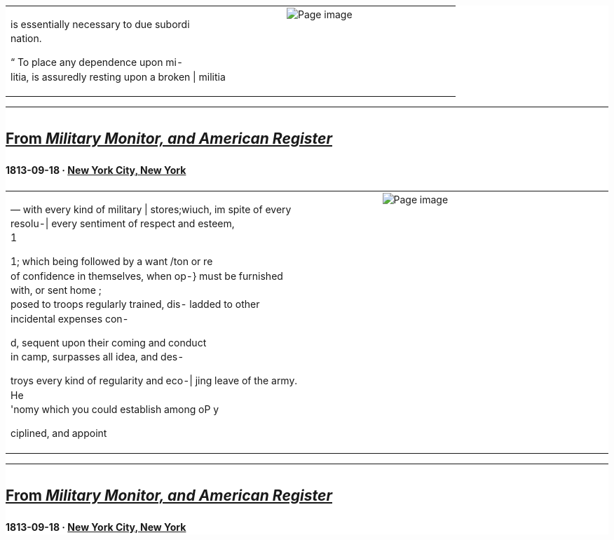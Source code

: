<table style="width: 100%;"><tr><td style="width: 50%">

  
  
is essentially necessary to due subordi  
nation.  
  
“ To place any dependence upon mi-  
litia, is assuredly resting upon a broken | militia
</td><td style="width: 50%; max-height: 75%; margin: auto; display: block;">
<img alt="Page image" src="https://iiif.archive.org/image/iiif/2/sim_military-monitor-and-american-register_1813-09-18_2_55%2Fsim_military-monitor-and-american-register_1813-09-18_2_55_jp2.zip%2Fsim_military-monitor-and-american-register_1813-09-18_2_55_jp2%2Fsim_military-monitor-and-american-register_1813-09-18_2_55_0002.jp2/pct:9.977064220183486,16.04541559554413,32.97018348623853,5.012853470437018/600,/0/default.jpg"/>
</td>
</tr></table>

---

## [From _Military Monitor, and American Register_](https://archive.org/details/sim_military-monitor-and-american-register_1813-09-18_2_55/page/n2/mode/1up?view=theater)

#### 1813-09-18 &middot; [New York City, New York](http://dbpedia.org/resource/New_York_City)

<table style="width: 100%;"><tr><td style="width: 50%">

  
— with every kind of military | stores;wiuch, im spite of every resolu-| every sentiment of respect and esteem,  
1  
  
1; which being followed by a want /ton or re  
of confidence in themselves, when op-} must be furnished with, or sent home ;  
posed to troops regularly trained, dis- ladded to other incidental expenses con-  
  
d, sequent upon their coming and conduct  
in camp, surpasses all idea, and des-  
  
troys every kind of regularity and eco-| jing leave of the army. He  
&#x27;nomy which you could establish among oP y  
  
ciplined, and appoint
</td><td style="width: 50%; max-height: 75%; margin: auto; display: block;">
<img alt="Page image" src="https://iiif.archive.org/image/iiif/2/sim_military-monitor-and-american-register_1813-09-18_2_55%2Fsim_military-monitor-and-american-register_1813-09-18_2_55_jp2.zip%2Fsim_military-monitor-and-american-register_1813-09-18_2_55_jp2%2Fsim_military-monitor-and-american-register_1813-09-18_2_55_0002.jp2/pct:9.89105504587156,24.335904027420735,83.14220183486239,9.747215081405313/600,/0/default.jpg"/>
</td>
</tr></table>

---

## [From _Military Monitor, and American Register_](https://archive.org/details/sim_military-monitor-and-american-register_1813-09-18_2_55/page/n2/mode/1up?view=theater)

#### 1813-09-18 &middot; [New York City, New York](http://dbpedia.org/resource/New_York_City)
